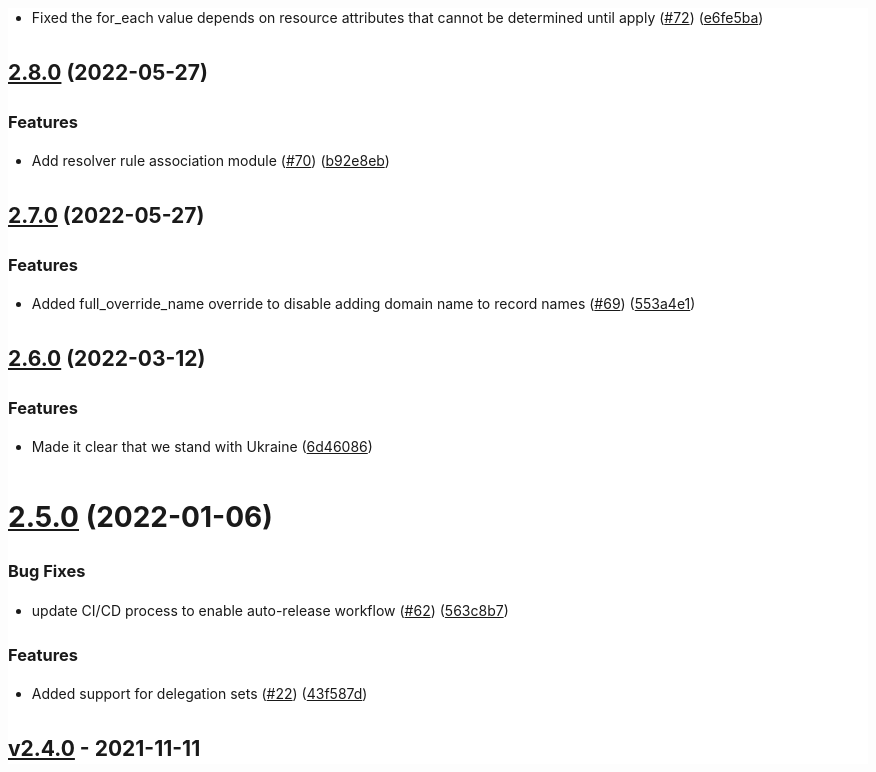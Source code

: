 * Fixed the for_each value depends on resource attributes that cannot be determined until apply ([#72](https://github.com/terraform-aws-modules/terraform-aws-route53/issues/72)) ([e6fe5ba](https://github.com/terraform-aws-modules/terraform-aws-route53/commit/e6fe5baaaf8a1b6f8f939c6daf9d0729eedce15e))

## [2.8.0](https://github.com/terraform-aws-modules/terraform-aws-route53/compare/v2.7.0...v2.8.0) (2022-05-27)


### Features

* Add resolver rule association module ([#70](https://github.com/terraform-aws-modules/terraform-aws-route53/issues/70)) ([b92e8eb](https://github.com/terraform-aws-modules/terraform-aws-route53/commit/b92e8ebfbeb06c17e1cd3d9bf8f7b4b79a319a25))

## [2.7.0](https://github.com/terraform-aws-modules/terraform-aws-route53/compare/v2.6.0...v2.7.0) (2022-05-27)


### Features

* Added full_override_name override to disable adding domain name to record names ([#69](https://github.com/terraform-aws-modules/terraform-aws-route53/issues/69)) ([553a4e1](https://github.com/terraform-aws-modules/terraform-aws-route53/commit/553a4e180dedf41f652be91a2a8feb7a257b3354))

## [2.6.0](https://github.com/terraform-aws-modules/terraform-aws-route53/compare/v2.5.0...v2.6.0) (2022-03-12)


### Features

* Made it clear that we stand with Ukraine ([6d46086](https://github.com/terraform-aws-modules/terraform-aws-route53/commit/6d4608698f99cf418d9f9d3c535310d6bd703b6e))

# [2.5.0](https://github.com/terraform-aws-modules/terraform-aws-route53/compare/v2.4.0...v2.5.0) (2022-01-06)


### Bug Fixes

* update CI/CD process to enable auto-release workflow ([#62](https://github.com/terraform-aws-modules/terraform-aws-route53/issues/62)) ([563c8b7](https://github.com/terraform-aws-modules/terraform-aws-route53/commit/563c8b79aed34aa71bf34d679ba1be42b69c447a))


### Features

* Added support for delegation sets ([#22](https://github.com/terraform-aws-modules/terraform-aws-route53/issues/22)) ([43f587d](https://github.com/terraform-aws-modules/terraform-aws-route53/commit/43f587d8a304adb5dfc4c22df5191cc2fbae49d0))

<a name="v2.4.0"></a>
## [v2.4.0] - 2021-11-11


[Unreleased]: https://github.com/terraform-aws-modules/terraform-aws-route53/compare/v2.4.0...HEAD
[v2.4.0]: https://github.com/terraform-aws-modules/terraform-aws-route53/compare/v2.3.0...v2.4.0
[v2.3.0]: https://github.com/terraform-aws-modules/terraform-aws-route53/compare/v2.2.0...v2.3.0
[v2.2.0]: https://github.com/terraform-aws-modules/terraform-aws-route53/compare/v2.1.0...v2.2.0
[v2.1.0]: https://github.com/terraform-aws-modules/terraform-aws-route53/compare/v2.0.0...v2.1.0
[v2.0.0]: https://github.com/terraform-aws-modules/terraform-aws-route53/compare/v1.11.0...v2.0.0
[v1.11.0]: https://github.com/terraform-aws-modules/terraform-aws-route53/compare/v1.10.0...v1.11.0
[v1.10.0]: https://github.com/terraform-aws-modules/terraform-aws-route53/compare/v1.9.0...v1.10.0
[v1.9.0]: https://github.com/terraform-aws-modules/terraform-aws-route53/compare/v1.8.0...v1.9.0
[v1.8.0]: https://github.com/terraform-aws-modules/terraform-aws-route53/compare/v1.7.0...v1.8.0
[v1.7.0]: https://github.com/terraform-aws-modules/terraform-aws-route53/compare/v1.6.0...v1.7.0
[v1.6.0]: https://github.com/terraform-aws-modules/terraform-aws-route53/compare/v1.5.0...v1.6.0
[v1.5.0]: https://github.com/terraform-aws-modules/terraform-aws-route53/compare/v1.4.0...v1.5.0
[v1.4.0]: https://github.com/terraform-aws-modules/terraform-aws-route53/compare/v1.3.0...v1.4.0
[v1.3.0]: https://github.com/terraform-aws-modules/terraform-aws-route53/compare/v1.2.0...v1.3.0
[v1.2.0]: https://github.com/terraform-aws-modules/terraform-aws-route53/compare/v1.1.0...v1.2.0
[v1.1.0]: https://github.com/terraform-aws-modules/terraform-aws-route53/compare/v0.1.0...v1.1.0
[v0.1.0]: https://github.com/terraform-aws-modules/terraform-aws-route53/compare/v1.0.0...v0.1.0